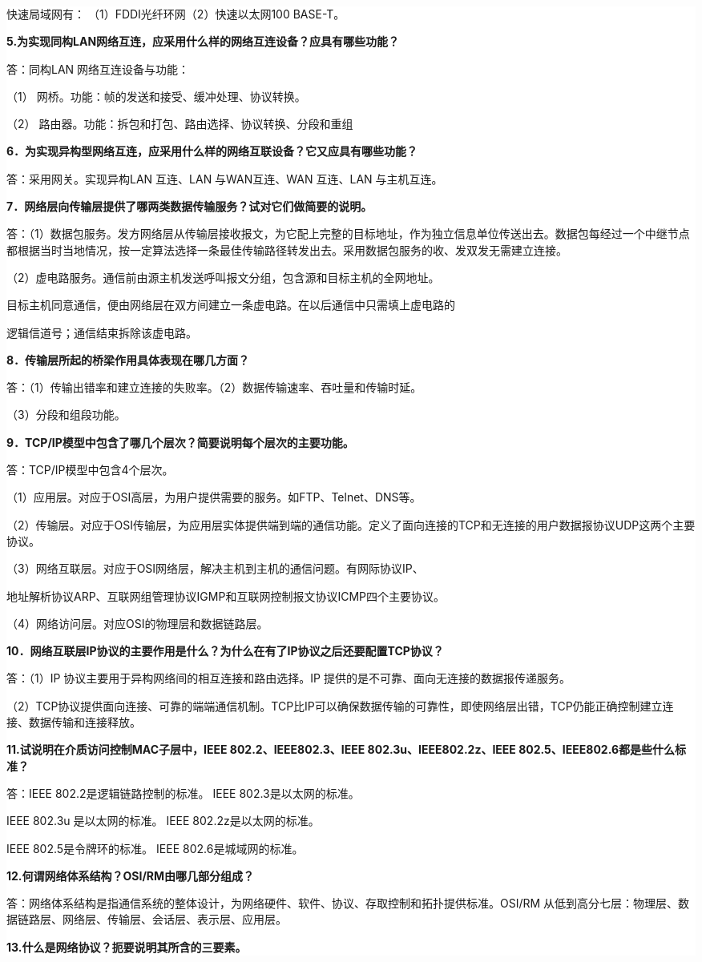 快速局域网有： （1）FDDI光纤环网（2）快速以太网100 BASE-T。

**5.为实现同构LAN网络互连，应采用什么样的网络互连设备？应具有哪些功能？**

答：同构LAN 网络互连设备与功能：

（1） 网桥。功能：帧的发送和接受、缓冲处理、协议转换。

（2） 路由器。功能：拆包和打包、路由选择、协议转换、分段和重组

**6．为实现异构型网络互连，应采用什么样的网络互联设备？它又应具有哪些功能？**

答：采用网关。实现异构LAN 互连、LAN 与WAN互连、WAN 互连、LAN 与主机互连。

**7．网络层向传输层提供了哪两类数据传输服务？试对它们做简要的说明。**

答：（1）数据包服务。发方网络层从传输层接收报文，为它配上完整的目标地址，作为独立信息单位传送出去。数据包每经过一个中继节点都根据当时当地情况，按一定算法选择一条最佳传输路径转发出去。采用数据包服务的收、发双发无需建立连接。

（2）虚电路服务。通信前由源主机发送呼叫报文分组，包含源和目标主机的全网地址。

目标主机同意通信，便由网络层在双方间建立一条虚电路。在以后通信中只需填上虚电路的

逻辑信道号；通信结束拆除该虚电路。

**8．传输层所起的桥梁作用具体表现在哪几方面？**

答：（1）传输出错率和建立连接的失败率。（2）数据传输速率、吞吐量和传输时延。

（3）分段和组段功能。

**9．TCP/IP模型中包含了哪几个层次？简要说明每个层次的主要功能。**

答：TCP/IP模型中包含4个层次。

（1）应用层。对应于OSI高层，为用户提供需要的服务。如FTP、Telnet、DNS等。

（2）传输层。对应于OSI传输层，为应用层实体提供端到端的通信功能。定义了面向连接的TCP和无连接的用户数据报协议UDP这两个主要协议。

（3）网络互联层。对应于OSI网络层，解决主机到主机的通信问题。有网际协议IP、

地址解析协议ARP、互联网组管理协议IGMP和互联网控制报文协议ICMP四个主要协议。

（4）网络访问层。对应OSI的物理层和数据链路层。

**10．网络互联层IP协议的主要作用是什么？为什么在有了IP协议之后还要配置TCP协议？**

答：（1）IP 协议主要用于异构网络间的相互连接和路由选择。IP 提供的是不可靠、面向无连接的数据报传递服务。

（2）TCP协议提供面向连接、可靠的端端通信机制。TCP比IP可以确保数据传输的可靠性，即使网络层出错，TCP仍能正确控制建立连接、数据传输和连接释放。

**11.试说明在介质访问控制MAC子层中，IEEE 802.2、IEEE802.3、IEEE 802.3u、IEEE802.2z、IEEE 802.5、IEEE802.6都是些什么标准？**

答：IEEE 802.2是逻辑链路控制的标准。 IEEE 802.3是以太网的标准。

IEEE 802.3u 是以太网的标准。 IEEE 802.2z是以太网的标准。

IEEE 802.5是令牌环的标准。 IEEE 802.6是城域网的标准。

**12.何谓网络体系结构？OSI/RM由哪几部分组成？**

答：网络体系结构是指通信系统的整体设计，为网络硬件、软件、协议、存取控制和拓扑提供标准。OSI/RM 从低到高分七层：物理层、数据链路层、网络层、传输层、会话层、表示层、应用层。

**13.什么是网络协议？扼要说明其所含的三要素。**
